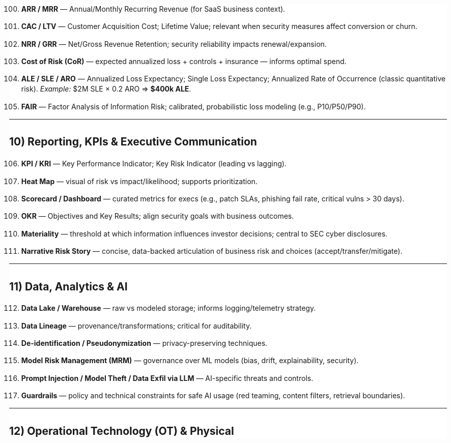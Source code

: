 100. **ARR / MRR** — Annual/Monthly Recurring Revenue (for SaaS business context).

101. **CAC / LTV** — Customer Acquisition Cost; Lifetime Value; relevant when security measures affect conversion or churn.

102. **NRR / GRR** — Net/Gross Revenue Retention; security reliability impacts renewal/expansion.

103. **Cost of Risk (CoR)** — expected annualized loss + controls + insurance — informs optimal spend.

104. **ALE / SLE / ARO** — Annualized Loss Expectancy; Single Loss Expectancy; Annualized Rate of Occurrence (classic quantitative risk).
     *Example:* \$2M SLE × 0.2 ARO ⇒ **\$400k ALE**.

105. **FAIR** — Factor Analysis of Information Risk; calibrated, probabilistic loss modeling (e.g., P10/P50/P90).

---

## 10) Reporting, KPIs & Executive Communication

106. **KPI / KRI** — Key Performance Indicator; Key Risk Indicator (leading vs lagging).

107. **Heat Map** — visual of risk vs impact/likelihood; supports prioritization.

108. **Scorecard / Dashboard** — curated metrics for execs (e.g., patch SLAs, phishing fail rate, critical vulns > 30 days).

109. **OKR** — Objectives and Key Results; align security goals with business outcomes.

110. **Materiality** — threshold at which information influences investor decisions; central to SEC cyber disclosures.

111. **Narrative Risk Story** — concise, data-backed articulation of business risk and choices (accept/transfer/mitigate).

---

## 11) Data, Analytics & AI

112. **Data Lake / Warehouse** — raw vs modeled storage; informs logging/telemetry strategy.

113. **Data Lineage** — provenance/transformations; critical for auditability.

114. **De-identification / Pseudonymization** — privacy-preserving techniques.

115. **Model Risk Management (MRM)** — governance over ML models (bias, drift, explainability, security).

116. **Prompt Injection / Model Theft / Data Exfil via LLM** — AI-specific threats and controls.

117. **Guardrails** — policy and technical constraints for safe AI usage (red teaming, content filters, retrieval boundaries).

---

## 12) Operational Technology (OT) & Physical
